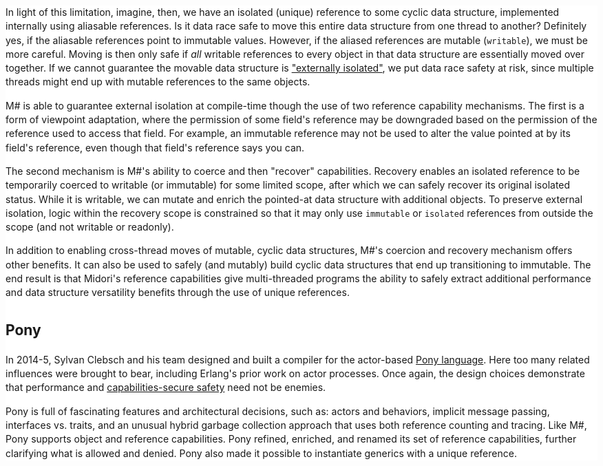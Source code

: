 In light of this limitation, imagine, then, we have an isolated (unique) reference 
to some cyclic data structure,
implemented internally using aliasable references. Is it data race safe to move
this entire data structure from one thread to another?
Definitely yes, if the aliasable references point to immutable values.
However, if the aliased references are mutable (`writable`), we must be more careful.
Moving is then only safe if *all* writable references to every object in that data structure 
are essentially moved over together. If we cannot guarantee the movable data structure is
["externally isolated"](http://citeseerx.ist.psu.edu/viewdoc/download?doi=10.1.1.109.1645&rep=rep1&type=pdf),
we put data race safety at risk,
since multiple threads might end up with mutable references to the same objects.

M# is able to guarantee external isolation at compile-time
though the use of two reference capability mechanisms.
The first is a form of viewpoint adaptation, where the permission of
some field's reference may be downgraded based on the permission of the
reference used to access that field. For example, an immutable reference
may not be used to alter the value pointed at by its field's reference,
even though that field's reference says you can.

The second mechanism is M#'s ability to coerce and then "recover" capabilities.
Recovery enables an isolated reference to be temporarily coerced to writable (or immutable)
for some limited scope, after which we can safely recover its original isolated status.
While it is writable, we can mutate and enrich the pointed-at data structure
with additional objects.
To preserve external isolation, logic within the recovery scope is constrained 
so that it may only use `immutable` or `isolated` references from
outside the scope (and not writable or readonly).

In addition to enabling cross-thread moves of mutable, cyclic data structures,
M#'s coercion and recovery mechanism offers other benefits.
It can also be used to safely (and mutably) build cyclic data structures
that end up transitioning to immutable.
The end result is that Midori's reference capabilities
give multi-threaded programs the ability to safely extract additional performance and 
data structure versatility benefits
through the use of unique references.

## Pony ##

In 2014-5, Sylvan Clebsch and his team designed and built a compiler for the actor-based
[Pony language](https://www.ponylang.io/).
Here too many related influences were brought to bear,
including Erlang's prior work on actor processes.
Once again, the design choices demonstrate that performance
and [capabilities-secure safety](https://tutorial.ponylang.io/) need not be enemies.

Pony is full of fascinating features and architectural decisions, such as:
actors and behaviors, implicit message passing, interfaces vs. traits, 
and an unusual hybrid garbage collection approach that uses
both reference counting and tracing.
Like M#, Pony supports object and reference capabilities.
Pony refined, enriched, and renamed its set of reference capabilities,
further clarifying what is allowed and denied.
Pony also made it possible to instantiate generics with a unique reference.
